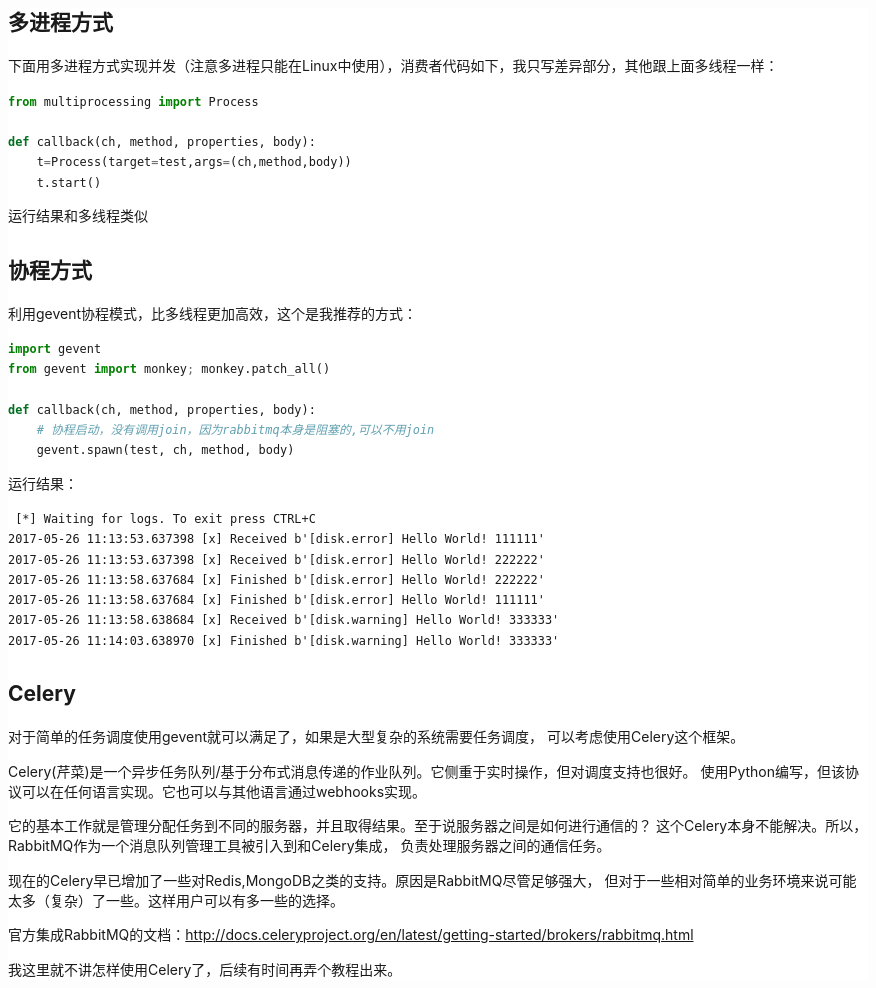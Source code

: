 ## 多进程方式

下面用多进程方式实现并发（注意多进程只能在Linux中使用），消费者代码如下，我只写差异部分，其他跟上面多线程一样：
``` python
from multiprocessing import Process

def callback(ch, method, properties, body):
    t=Process(target=test,args=(ch,method,body))
    t.start()
```

运行结果和多线程类似

## 协程方式

利用gevent协程模式，比多线程更加高效，这个是我推荐的方式：

``` python
import gevent
from gevent import monkey; monkey.patch_all()

def callback(ch, method, properties, body):
    # 协程启动，没有调用join，因为rabbitmq本身是阻塞的,可以不用join
    gevent.spawn(test, ch, method, body)
```

运行结果：
```
 [*] Waiting for logs. To exit press CTRL+C
2017-05-26 11:13:53.637398 [x] Received b'[disk.error] Hello World! 111111'
2017-05-26 11:13:53.637398 [x] Received b'[disk.error] Hello World! 222222'
2017-05-26 11:13:58.637684 [x] Finished b'[disk.error] Hello World! 222222'
2017-05-26 11:13:58.637684 [x] Finished b'[disk.error] Hello World! 111111'
2017-05-26 11:13:58.638684 [x] Received b'[disk.warning] Hello World! 333333'
2017-05-26 11:14:03.638970 [x] Finished b'[disk.warning] Hello World! 333333'
```

## Celery

对于简单的任务调度使用gevent就可以满足了，如果是大型复杂的系统需要任务调度，
可以考虑使用Celery这个框架。

Celery(芹菜)是一个异步任务队列/基于分布式消息传递的作业队列。它侧重于实时操作，但对调度支持也很好。
使用Python编写，但该协议可以在任何语言实现。它也可以与其他语言通过webhooks实现。

它的基本工作就是管理分配任务到不同的服务器，并且取得结果。至于说服务器之间是如何进行通信的？
这个Celery本身不能解决。所以，RabbitMQ作为一个消息队列管理工具被引入到和Celery集成，
负责处理服务器之间的通信任务。

现在的Celery早已增加了一些对Redis,MongoDB之类的支持。原因是RabbitMQ尽管足够强大，
但对于一些相对简单的业务环境来说可能太多（复杂）了一些。这样用户可以有多一些的选择。

官方集成RabbitMQ的文档：<http://docs.celeryproject.org/en/latest/getting-started/brokers/rabbitmq.html>

我这里就不讲怎样使用Celery了，后续有时间再弄个教程出来。

